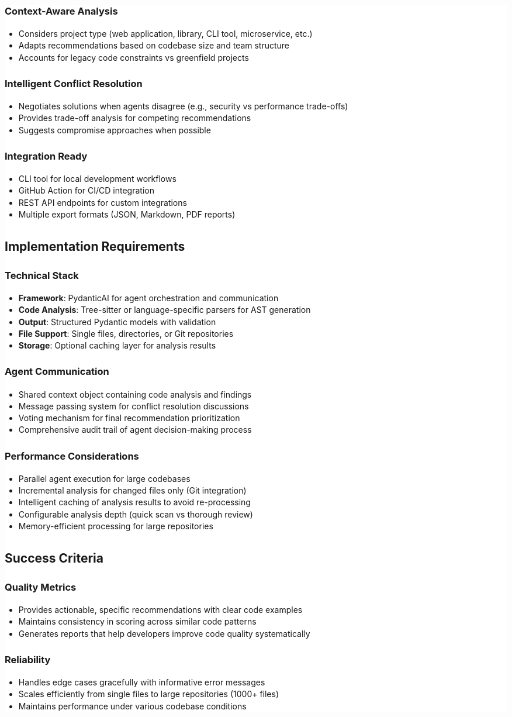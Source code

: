 ### Context-Aware Analysis
- Considers project type (web application, library, CLI tool, microservice, etc.)
- Adapts recommendations based on codebase size and team structure
- Accounts for legacy code constraints vs greenfield projects

### Intelligent Conflict Resolution
- Negotiates solutions when agents disagree (e.g., security vs performance trade-offs)
- Provides trade-off analysis for competing recommendations
- Suggests compromise approaches when possible

### Integration Ready
- CLI tool for local development workflows
- GitHub Action for CI/CD integration
- REST API endpoints for custom integrations
- Multiple export formats (JSON, Markdown, PDF reports)

## Implementation Requirements

### Technical Stack
- **Framework**: PydanticAI for agent orchestration and communication
- **Code Analysis**: Tree-sitter or language-specific parsers for AST generation
- **Output**: Structured Pydantic models with validation
- **File Support**: Single files, directories, or Git repositories
- **Storage**: Optional caching layer for analysis results

### Agent Communication
- Shared context object containing code analysis and findings
- Message passing system for conflict resolution discussions
- Voting mechanism for final recommendation prioritization
- Comprehensive audit trail of agent decision-making process

### Performance Considerations
- Parallel agent execution for large codebases
- Incremental analysis for changed files only (Git integration)
- Intelligent caching of analysis results to avoid re-processing
- Configurable analysis depth (quick scan vs thorough review)
- Memory-efficient processing for large repositories

## Success Criteria

### Quality Metrics
- Provides actionable, specific recommendations with clear code examples
- Maintains consistency in scoring across similar code patterns
- Generates reports that help developers improve code quality systematically

### Reliability
- Handles edge cases gracefully with informative error messages
- Scales efficiently from single files to large repositories (1000+ files)
- Maintains performance under various codebase conditions
